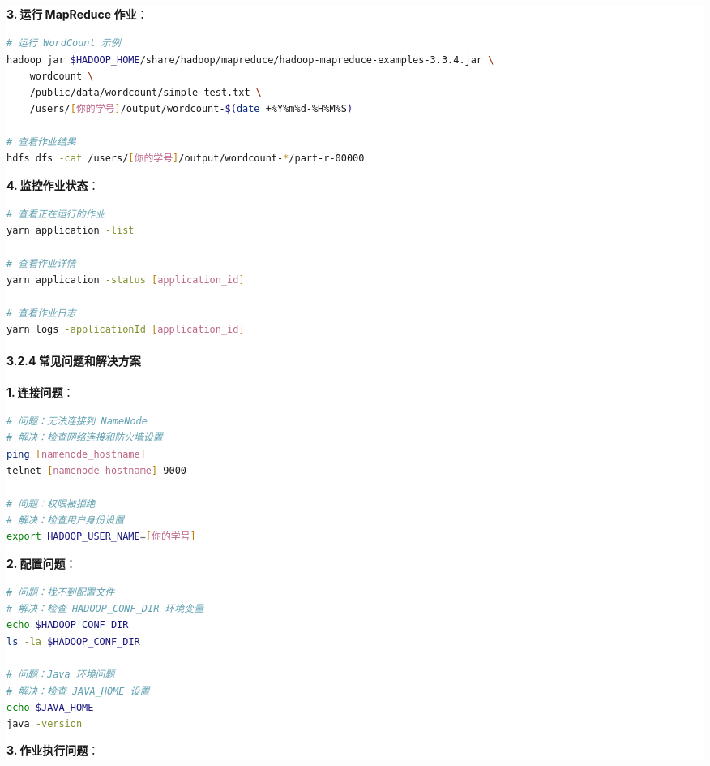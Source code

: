 **3. 运行 MapReduce 作业**：

```bash
# 运行 WordCount 示例
hadoop jar $HADOOP_HOME/share/hadoop/mapreduce/hadoop-mapreduce-examples-3.3.4.jar \
    wordcount \
    /public/data/wordcount/simple-test.txt \
    /users/[你的学号]/output/wordcount-$(date +%Y%m%d-%H%M%S)

# 查看作业结果
hdfs dfs -cat /users/[你的学号]/output/wordcount-*/part-r-00000
```

**4. 监控作业状态**：

```bash
# 查看正在运行的作业
yarn application -list

# 查看作业详情
yarn application -status [application_id]

# 查看作业日志
yarn logs -applicationId [application_id]
```

#### 3.2.4 常见问题和解决方案

**1. 连接问题**：

```bash
# 问题：无法连接到 NameNode
# 解决：检查网络连接和防火墙设置
ping [namenode_hostname]
telnet [namenode_hostname] 9000

# 问题：权限被拒绝
# 解决：检查用户身份设置
export HADOOP_USER_NAME=[你的学号]
```

**2. 配置问题**：

```bash
# 问题：找不到配置文件
# 解决：检查 HADOOP_CONF_DIR 环境变量
echo $HADOOP_CONF_DIR
ls -la $HADOOP_CONF_DIR

# 问题：Java 环境问题
# 解决：检查 JAVA_HOME 设置
echo $JAVA_HOME
java -version
```

**3. 作业执行问题**：
